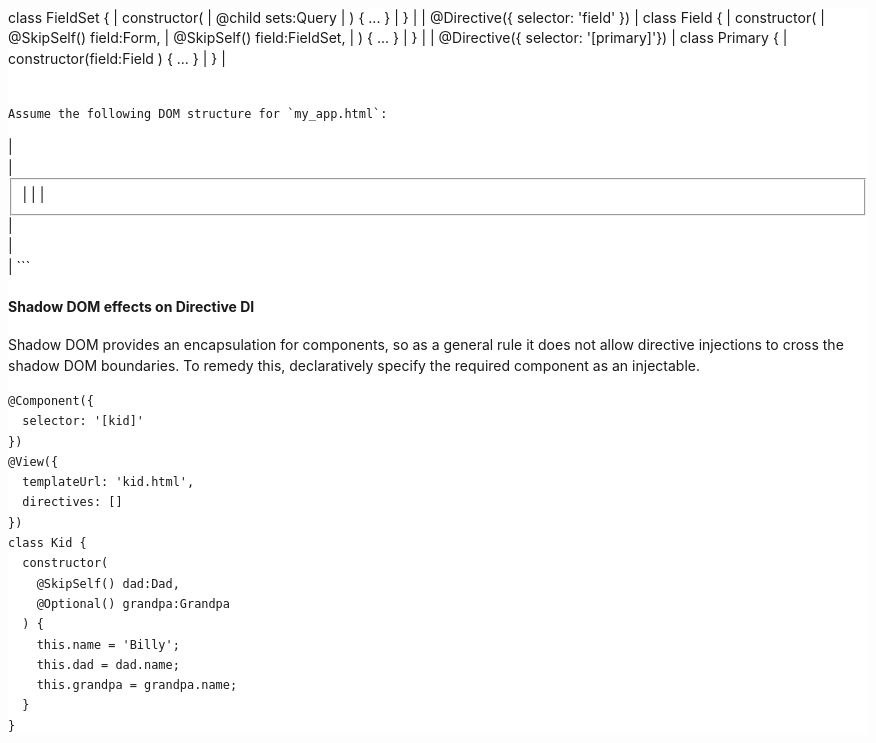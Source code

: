 class FieldSet {                     |
  constructor(                       |
    @child sets:Query<Field>         |
  ) { ... }                          |
}                                    |
                                     |
@Directive({ selector: 'field' })    |
class Field {                        |
  constructor(                       |
    @SkipSelf() field:Form,          |
    @SkipSelf() field:FieldSet,      |
  ) { ... }                          |
}                                    |
                                     |
@Directive({ selector: '[primary]'}) |
class Primary {                      |
  constructor(field:Field ) { ... }  |
}                                    |
```

Assume the following DOM structure for `my_app.html`:
```
<form>                         |
  <div>                        |
    <fieldset>                 |
       <field primary></field> |
       <field></field>         |
    </fieldset>                |
  </div>                       |
</form>                        |
```

#### Shadow DOM effects on Directive DI

Shadow DOM provides an encapsulation for components, so as a general rule it does not allow directive injections to cross the shadow DOM boundaries. To remedy this, declaratively specify the required component as an injectable.

```
@Component({
  selector: '[kid]'
})
@View({
  templateUrl: 'kid.html',
  directives: []
})
class Kid {
  constructor(
    @SkipSelf() dad:Dad,
    @Optional() grandpa:Grandpa
  ) {
    this.name = 'Billy';
    this.dad = dad.name;
    this.grandpa = grandpa.name;
  }
}
